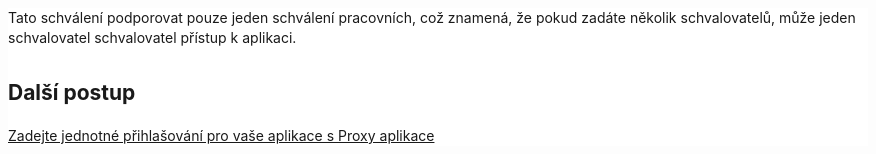 Tato schválení podporovat pouze jeden schválení pracovních, což znamená, že pokud zadáte několik schvalovatelů, může jeden schvalovatel schvalovatel přístup k aplikaci.

## <a name="next-steps"></a>Další postup
[Zadejte jednotné přihlašování pro vaše aplikace s Proxy aplikace](manage-apps/application-proxy-configure-single-sign-on-with-kcd.md)
